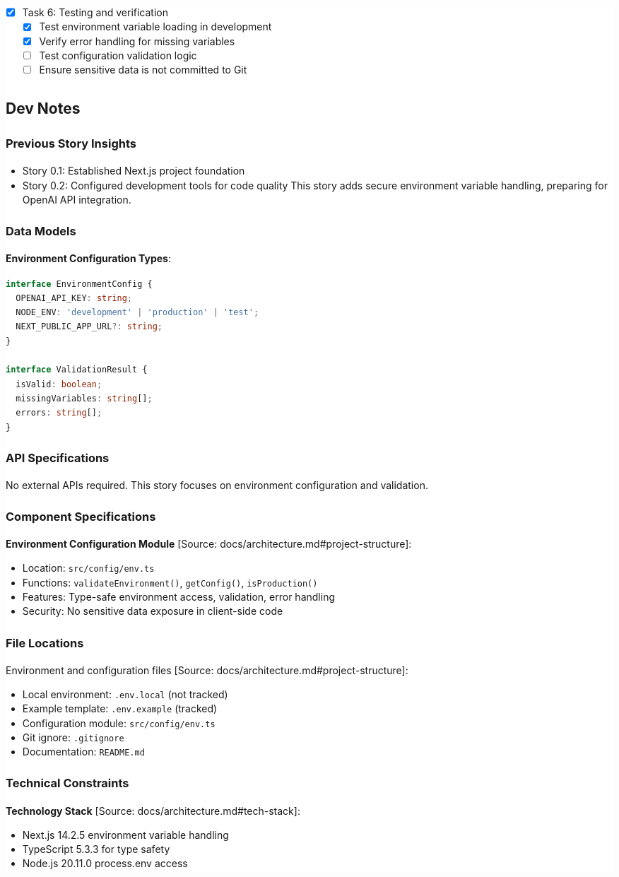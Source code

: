- [x] Task 6: Testing and verification
  - [x] Test environment variable loading in development
  - [x] Verify error handling for missing variables
  - [ ] Test configuration validation logic
  - [ ] Ensure sensitive data is not committed to Git

## Dev Notes

### Previous Story Insights
- Story 0.1: Established Next.js project foundation
- Story 0.2: Configured development tools for code quality
This story adds secure environment variable handling, preparing for OpenAI API integration.

### Data Models
**Environment Configuration Types**:
```typescript
interface EnvironmentConfig {
  OPENAI_API_KEY: string;
  NODE_ENV: 'development' | 'production' | 'test';
  NEXT_PUBLIC_APP_URL?: string;
}

interface ValidationResult {
  isValid: boolean;
  missingVariables: string[];
  errors: string[];
}
```

### API Specifications
No external APIs required. This story focuses on environment configuration and validation.

### Component Specifications
**Environment Configuration Module** [Source: docs/architecture.md#project-structure]:
- Location: `src/config/env.ts`
- Functions: `validateEnvironment()`, `getConfig()`, `isProduction()`
- Features: Type-safe environment access, validation, error handling
- Security: No sensitive data exposure in client-side code

### File Locations
Environment and configuration files [Source: docs/architecture.md#project-structure]:
- Local environment: `.env.local` (not tracked)
- Example template: `.env.example` (tracked)
- Configuration module: `src/config/env.ts`
- Git ignore: `.gitignore`
- Documentation: `README.md`

### Technical Constraints
**Technology Stack** [Source: docs/architecture.md#tech-stack]:
- Next.js 14.2.5 environment variable handling
- TypeScript 5.3.3 for type safety
- Node.js 20.11.0 process.env access
